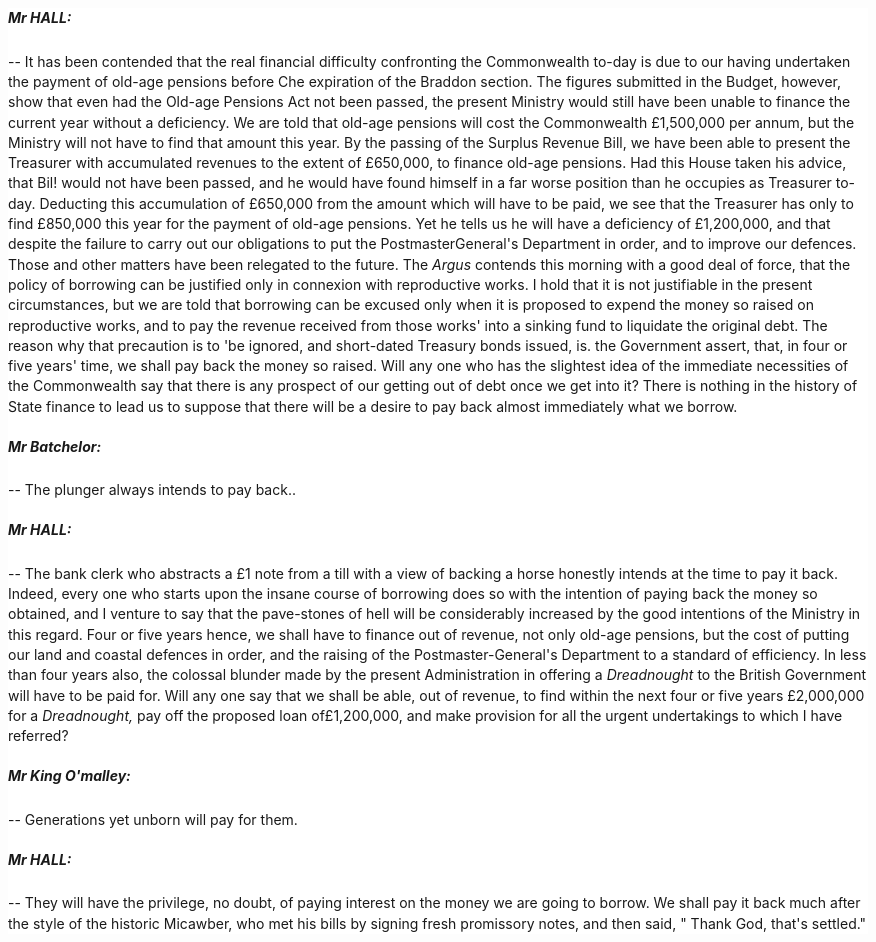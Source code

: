 
##### Mr HALL:

-- It has been contended that the real financial difficulty confronting the Commonwealth to-day is due to our having undertaken the payment of old-age pensions before Che expiration of the Braddon section. The figures submitted in the Budget, however, show that even had the Old-age Pensions Act not been passed, the present Ministry would still have been unable to finance the current year without a deficiency. We are told that old-age pensions will cost the Commonwealth  £1,500,000  per annum, but the Ministry will not have to find that amount this year. By the passing of the Surplus Revenue Bill, we have been able to present the Treasurer with accumulated revenues to the extent of  £650,000,  to finance old-age pensions. Had this House taken his advice, that Bil! would not have been passed, and he would have found himself in a far worse position than he occupies as Treasurer to-day. Deducting this accumulation of  £650,000  from the amount which will have to be paid, we see that the Treasurer has only to find  £850,000  this year for the payment of old-age pensions. Yet he tells us he will have a deficiency of  £1,200,000,  and that despite the failure to carry out our obligations to put the PostmasterGeneral's Department in order, and to improve our defences. Those and other matters have been relegated to the future. The  *Argus*  contends this morning with a good deal of force, that the policy of borrowing can be justified only in connexion with reproductive works. I hold that it is not justifiable in the present circumstances, but we are told that borrowing can be excused only when it is proposed to expend the money so raised on reproductive works, and to pay the revenue received from those works' into a sinking fund to liquidate the original debt. The reason why that precaution is to 'be ignored, and short-dated Treasury bonds issued, is. the Government assert, that, in four or five years' time, we shall pay back the money so raised. Will any one who has the slightest idea of the immediate necessities of the Commonwealth say that there is any prospect of our getting out of debt once we get into it? There is nothing in the history of State finance to lead us to suppose that there will be a desire to pay back almost immediately what we borrow. 

##### Mr Batchelor:

--  The plunger always intends to pay back.. 

##### Mr HALL:

-- The bank clerk who abstracts a  £1  note from a till with a view of backing a horse honestly intends at the time to pay it back. Indeed, every one who starts upon the insane course of borrowing does so with the intention of paying back the money so obtained, and I venture to say that the pave-stones of hell will be considerably increased by the good intentions of the Ministry in this regard. Four or five years hence, we shall have to finance out of revenue, not only old-age pensions, but the cost of putting our land and coastal defences in order, and the raising of the Postmaster-General's Department to a standard of efficiency. In less than four years also, the colossal blunder made by the present Administration in offering a  *Dreadnought*  to the British Government will have to be paid for. Will any one say that we shall be able, out of revenue, to find within the next four or five years  £2,000,000  for a  *Dreadnought,*  pay off the proposed loan of£1,200,000, and make provision for all the urgent undertakings to which I have referred? 

##### Mr King O'malley:

--  Generations yet unborn will pay for them. 

##### Mr HALL:

-- They will have the privilege, no doubt, of paying interest on the money we are going to borrow. We shall pay it back much after the style of the historic Micawber, who met his bills by signing fresh promissory notes, and then said, " Thank God, that's settled." 
